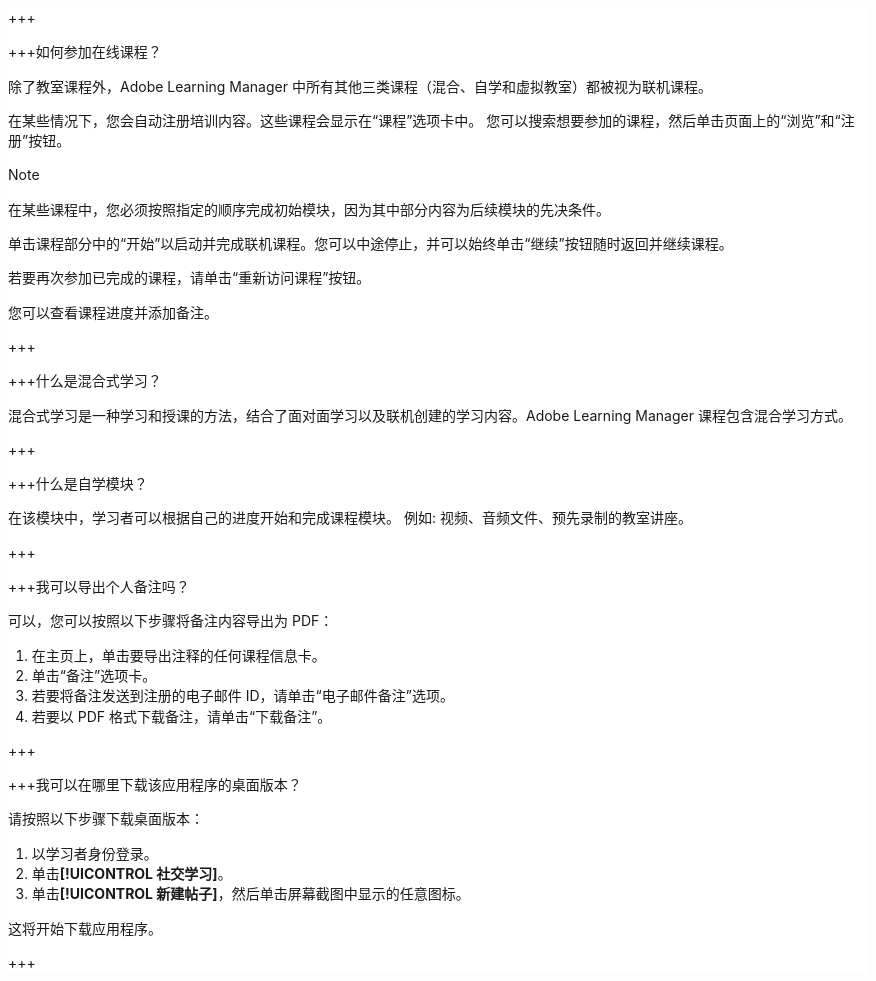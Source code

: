 +++

+++如何参加在线课程？

除了教室课程外，Adobe Learning Manager 中所有其他三类课程（混合、自学和虚拟教室）都被视为联机课程。

在某些情况下，您会自动注册培训内容。这些课程会显示在“课程”选项卡中。 您可以搜索想要参加的课程，然后单击页面上的“浏览”和“注册”按钮。

>[!NOTE]
>
>在某些课程中，您必须按照指定的顺序完成初始模块，因为其中部分内容为后续模块的先决条件。

单击课程部分中的“开始”以启动并完成联机课程。您可以中途停止，并可以始终单击“继续”按钮随时返回并继续课程。

若要再次参加已完成的课程，请单击“重新访问课程”按钮。

您可以查看课程进度并添加备注。

+++

+++什么是混合式学习？

混合式学习是一种学习和授课的方法，结合了面对面学习以及联机创建的学习内容。Adobe Learning Manager 课程包含混合学习方式。

+++

+++什么是自学模块？

在该模块中，学习者可以根据自己的进度开始和完成课程模块。 例如: 视频、音频文件、预先录制的教室讲座。

+++

+++我可以导出个人备注吗？

可以，您可以按照以下步骤将备注内容导出为 PDF：

1. 在主页上，单击要导出注释的任何课程信息卡。
1. 单击“备注”选项卡。
1. 若要将备注发送到注册的电子邮件 ID，请单击“电子邮件备注”选项。
1. 若要以 PDF 格式下载备注，请单击“下载备注”。

+++

+++我可以在哪里下载该应用程序的桌面版本？

请按照以下步骤下载桌面版本：

1. 以学习者身份登录。
2. 单击&#x200B;**[!UICONTROL 社交学习]**。
3. 单击&#x200B;**[!UICONTROL 新建帖子]**，然后单击屏幕截图中显示的任意图标。

这将开始下载应用程序。

+++

